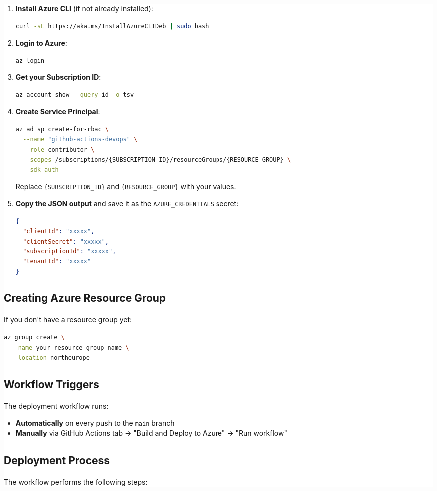 1. **Install Azure CLI** (if not already installed):
   ```bash
   curl -sL https://aka.ms/InstallAzureCLIDeb | sudo bash
   ```

2. **Login to Azure**:
   ```bash
   az login
   ```

3. **Get your Subscription ID**:
   ```bash
   az account show --query id -o tsv
   ```

4. **Create Service Principal**:
   ```bash
   az ad sp create-for-rbac \
     --name "github-actions-devops" \
     --role contributor \
     --scopes /subscriptions/{SUBSCRIPTION_ID}/resourceGroups/{RESOURCE_GROUP} \
     --sdk-auth
   ```

   Replace `{SUBSCRIPTION_ID}` and `{RESOURCE_GROUP}` with your values.

5. **Copy the JSON output** and save it as the `AZURE_CREDENTIALS` secret:
   ```json
   {
     "clientId": "xxxxx",
     "clientSecret": "xxxxx",
     "subscriptionId": "xxxxx",
     "tenantId": "xxxxx"
   }
   ```

## Creating Azure Resource Group

If you don't have a resource group yet:

```bash
az group create \
  --name your-resource-group-name \
  --location northeurope
```

## Workflow Triggers

The deployment workflow runs:
- **Automatically** on every push to the `main` branch
- **Manually** via GitHub Actions tab → "Build and Deploy to Azure" → "Run workflow"

## Deployment Process

The workflow performs the following steps:
